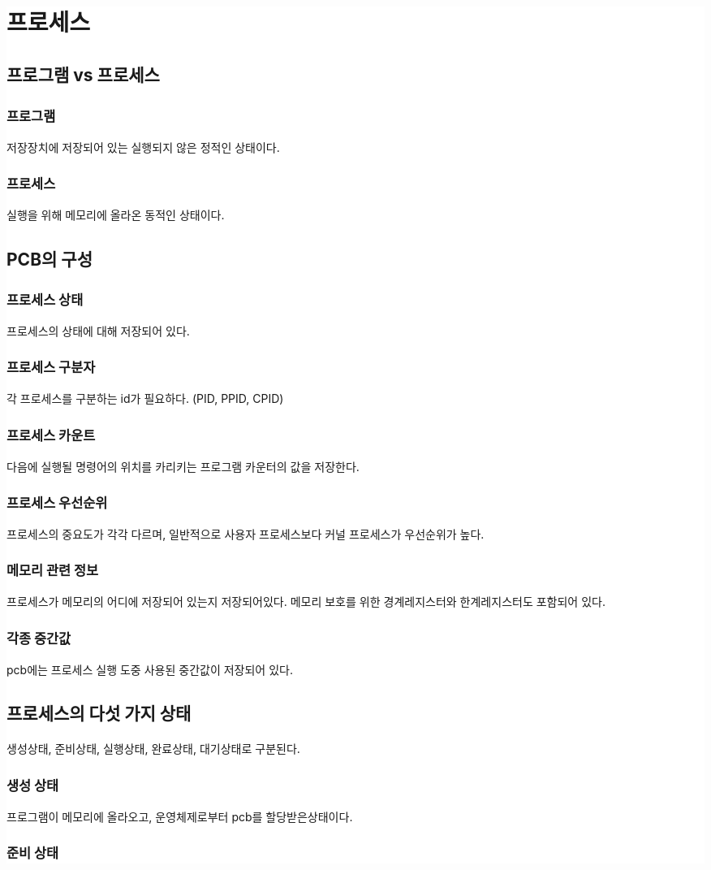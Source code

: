 # 프로세스

## 프로그램 vs 프로세스

### 프로그램

저장장치에 저장되어 있는 실행되지 않은 정적인 상태이다.

### 프로세스

실행을 위해 메모리에 올라온 동적인 상태이다.



## PCB의 구성

### 프로세스 상태

프로세스의 상태에 대해 저장되어 있다.

### 프로세스 구분자

각 프로세스를 구분하는 id가 필요하다. (PID, PPID, CPID)

### 프로세스 카운트

다음에 실행될 명령어의 위치를 카리키는 프로그램 카운터의 값을 저장한다.

### 프로세스 우선순위

프로세스의 중요도가 각각 다르며, 일반적으로 사용자 프로세스보다 커널 프로세스가 우선순위가 높다.

### 메모리 관련 정보

프로세스가 메모리의 어디에 저장되어 있는지 저장되어있다. 메모리 보호를 위한 경계레지스터와 한계레지스터도 포함되어 있다.

### 각종 중간값

pcb에는 프로세스 실행 도중 사용된 중간값이 저장되어 있다.



## 프로세스의 다섯 가지 상태

생성상태, 준비상태, 실행상태, 완료상태, 대기상태로 구분된다.

### 생성 상태 

프로그램이 메모리에 올라오고, 운영체제로부터 pcb를 할당받은상태이다.

### 준비 상태
